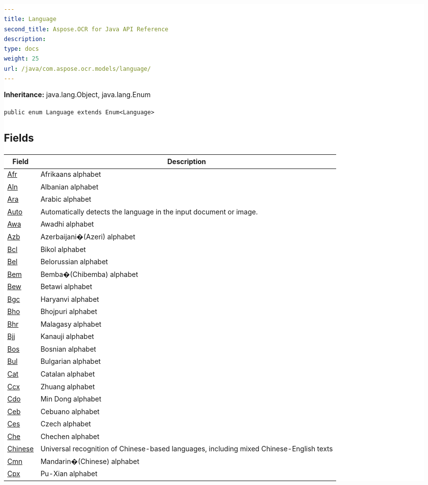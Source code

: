```yaml
---
title: Language
second_title: Aspose.OCR for Java API Reference
description: 
type: docs
weight: 25
url: /java/com.aspose.ocr.models/language/
---
```


**Inheritance:**
java.lang.Object, java.lang.Enum
```
public enum Language extends Enum<Language>
```
## Fields

| Field | Description |
| --- | --- |
| [Afr](#Afr) | Afrikaans alphabet |
| [Aln](#Aln) | Albanian alphabet |
| [Ara](#Ara) | Arabic alphabet |
| [Auto](#Auto) | Automatically detects the language in the input document or image. |
| [Awa](#Awa) | Awadhi alphabet |
| [Azb](#Azb) | Azerbaijani�(Azeri) alphabet |
| [Bcl](#Bcl) | Bikol alphabet |
| [Bel](#Bel) | Belorussian alphabet |
| [Bem](#Bem) | Bemba�(Chibemba) alphabet |
| [Bew](#Bew) | Betawi alphabet |
| [Bgc](#Bgc) | Haryanvi alphabet |
| [Bho](#Bho) | Bhojpuri alphabet |
| [Bhr](#Bhr) | Malagasy alphabet |
| [Bjj](#Bjj) | Kanauji alphabet |
| [Bos](#Bos) | Bosnian alphabet |
| [Bul](#Bul) | Bulgarian alphabet |
| [Cat](#Cat) | Catalan alphabet |
| [Ccx](#Ccx) | Zhuang alphabet |
| [Cdo](#Cdo) | Min Dong alphabet |
| [Ceb](#Ceb) | Cebuano alphabet |
| [Ces](#Ces) | Czech alphabet |
| [Che](#Che) | Chechen alphabet |
| [Chinese](#Chinese) | Universal recognition of Chinese-based languages, including mixed Chinese-English texts |
| [Cmn](#Cmn) | Mandarin�(Chinese) alphabet |
| [Cpx](#Cpx) | Pu-Xian alphabet |